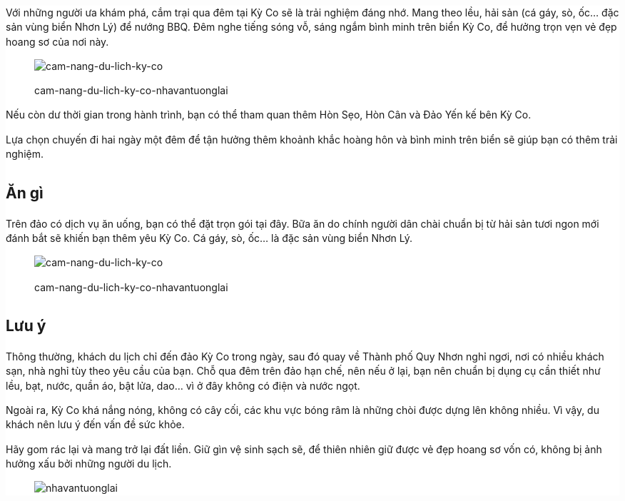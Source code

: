 Với những người ưa khám phá, cắm trại qua đêm tại Kỳ Co sẽ là trải nghiệm đáng nhớ. Mang theo lều, hải sản (cá gáy, sò, ốc… đặc sản vùng biển Nhơn Lý) để nướng BBQ. Đêm nghe tiếng sóng vỗ, sáng ngắm bình minh trên biển Kỳ Co, để hưởng trọn vẹn vẻ đẹp hoang sơ của nơi này.

<figure><img src="https://data.nhavantuonglai.com/image/article/cam-nang-du-lich-ky-co-362.jpg" alt="cam-nang-du-lich-ky-co" height=100% width=100%><figcaption><p>cam-nang-du-lich-ky-co-nhavantuonglai</p></figcaption></figure>

Nếu còn dư thời gian trong hành trình, bạn có thể tham quan thêm Hòn Sẹo, Hòn Cân và Đảo Yến kế bên Kỳ Co.

Lựa chọn chuyến đi hai ngày một đêm để tận hưởng thêm khoảnh khắc hoàng hôn và bình minh trên biển sẽ giúp bạn có thêm trải nghiệm.

## Ăn gì

Trên đảo có dịch vụ ăn uống, bạn có thể đặt trọn gói tại đây. Bữa ăn do chính người dân chài chuẩn bị từ hải sản tươi ngon mới đánh bắt sẽ khiến bạn thêm yêu Kỳ Co. Cá gáy, sò, ốc… là đặc sản vùng biển Nhơn Lý.

<figure><img src="https://data.nhavantuonglai.com/image/article/cam-nang-du-lich-ky-co-363.jpg" alt="cam-nang-du-lich-ky-co" height=100% width=100%><figcaption><p>cam-nang-du-lich-ky-co-nhavantuonglai</p></figcaption></figure>

## Lưu ý

Thông thường, khách du lịch chỉ đến đảo Kỳ Co trong ngày, sau đó quay về Thành phố Quy Nhơn nghỉ ngơi, nơi có nhiều khách sạn, nhà nghỉ tùy theo yêu cầu của bạn. Chỗ qua đêm trên đảo hạn chế, nên nếu ở lại, bạn nên chuẩn bị dụng cụ cần thiết như lều, bạt, nước, quần áo, bật lửa, dao… vì ở đây không có điện và nước ngọt.

Ngoài ra, Kỳ Co khá nắng nóng, không có cây cối, các khu vực bóng râm là những chòi được dựng lên không nhiều. Vì vậy, du khách nên lưu ý đến vấn đề sức khỏe.

Hãy gom rác lại và mang trở lại đất liền. Giữ gìn vệ sinh sạch sẽ, để thiên nhiên giữ được vẻ đẹp hoang sơ vốn có, không bị ảnh hưởng xấu bởi những người du lịch.

<figure><img src="https://data.nhavantuonglai.com/image/illustrations/cover-nhavantuonglai-com-0516.jpg" alt="nhavantuonglai" title="nhavantuonglai" height=100% width=100%><figcaption><p></p></figcaption></figure>